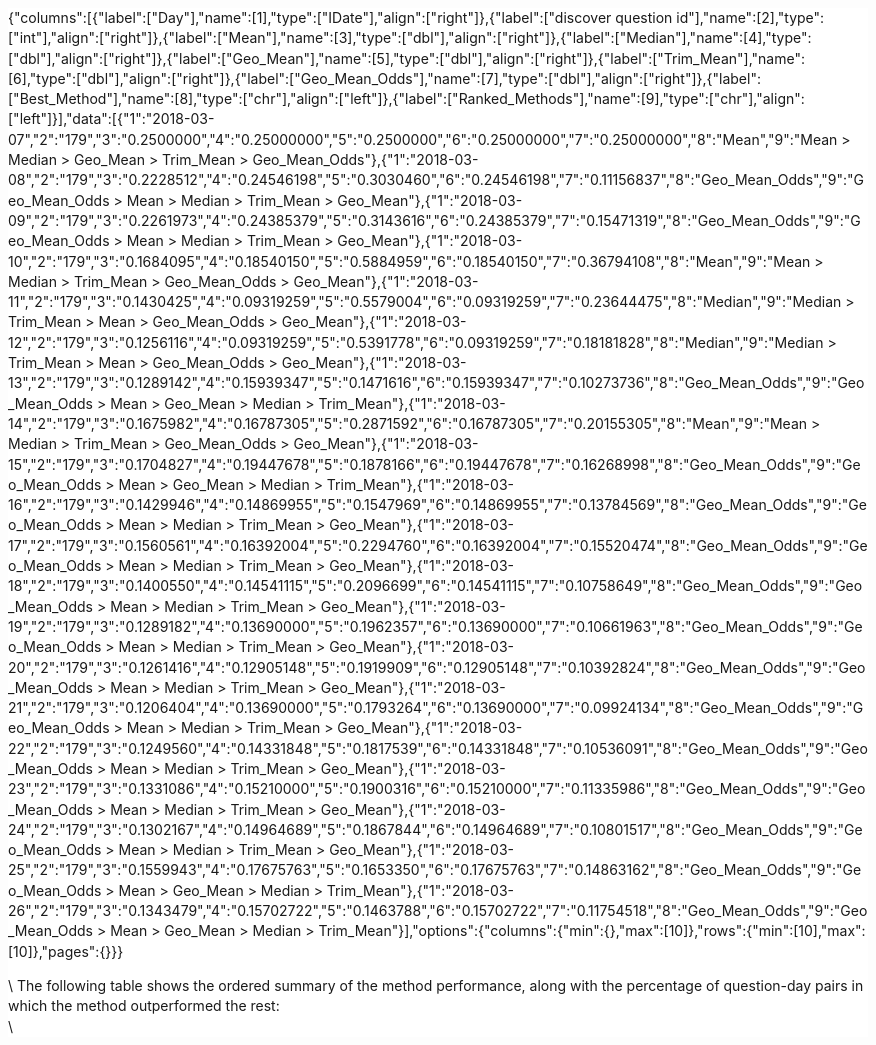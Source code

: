 {"columns":[{"label":["Day"],"name":[1],"type":["IDate"],"align":["right"]},{"label":["discover question id"],"name":[2],"type":["int"],"align":["right"]},{"label":["Mean"],"name":[3],"type":["dbl"],"align":["right"]},{"label":["Median"],"name":[4],"type":["dbl"],"align":["right"]},{"label":["Geo_Mean"],"name":[5],"type":["dbl"],"align":["right"]},{"label":["Trim_Mean"],"name":[6],"type":["dbl"],"align":["right"]},{"label":["Geo_Mean_Odds"],"name":[7],"type":["dbl"],"align":["right"]},{"label":["Best_Method"],"name":[8],"type":["chr"],"align":["left"]},{"label":["Ranked_Methods"],"name":[9],"type":["chr"],"align":["left"]}],"data":[{"1":"2018-03-07","2":"179","3":"0.2500000","4":"0.25000000","5":"0.2500000","6":"0.25000000","7":"0.25000000","8":"Mean","9":"Mean > Median > Geo_Mean > Trim_Mean > Geo_Mean_Odds"},{"1":"2018-03-08","2":"179","3":"0.2228512","4":"0.24546198","5":"0.3030460","6":"0.24546198","7":"0.11156837","8":"Geo_Mean_Odds","9":"Geo_Mean_Odds > Mean > Median > Trim_Mean > Geo_Mean"},{"1":"2018-03-09","2":"179","3":"0.2261973","4":"0.24385379","5":"0.3143616","6":"0.24385379","7":"0.15471319","8":"Geo_Mean_Odds","9":"Geo_Mean_Odds > Mean > Median > Trim_Mean > Geo_Mean"},{"1":"2018-03-10","2":"179","3":"0.1684095","4":"0.18540150","5":"0.5884959","6":"0.18540150","7":"0.36794108","8":"Mean","9":"Mean > Median > Trim_Mean > Geo_Mean_Odds > Geo_Mean"},{"1":"2018-03-11","2":"179","3":"0.1430425","4":"0.09319259","5":"0.5579004","6":"0.09319259","7":"0.23644475","8":"Median","9":"Median > Trim_Mean > Mean > Geo_Mean_Odds > Geo_Mean"},{"1":"2018-03-12","2":"179","3":"0.1256116","4":"0.09319259","5":"0.5391778","6":"0.09319259","7":"0.18181828","8":"Median","9":"Median > Trim_Mean > Mean > Geo_Mean_Odds > Geo_Mean"},{"1":"2018-03-13","2":"179","3":"0.1289142","4":"0.15939347","5":"0.1471616","6":"0.15939347","7":"0.10273736","8":"Geo_Mean_Odds","9":"Geo_Mean_Odds > Mean > Geo_Mean > Median > Trim_Mean"},{"1":"2018-03-14","2":"179","3":"0.1675982","4":"0.16787305","5":"0.2871592","6":"0.16787305","7":"0.20155305","8":"Mean","9":"Mean > Median > Trim_Mean > Geo_Mean_Odds > Geo_Mean"},{"1":"2018-03-15","2":"179","3":"0.1704827","4":"0.19447678","5":"0.1878166","6":"0.19447678","7":"0.16268998","8":"Geo_Mean_Odds","9":"Geo_Mean_Odds > Mean > Geo_Mean > Median > Trim_Mean"},{"1":"2018-03-16","2":"179","3":"0.1429946","4":"0.14869955","5":"0.1547969","6":"0.14869955","7":"0.13784569","8":"Geo_Mean_Odds","9":"Geo_Mean_Odds > Mean > Median > Trim_Mean > Geo_Mean"},{"1":"2018-03-17","2":"179","3":"0.1560561","4":"0.16392004","5":"0.2294760","6":"0.16392004","7":"0.15520474","8":"Geo_Mean_Odds","9":"Geo_Mean_Odds > Mean > Median > Trim_Mean > Geo_Mean"},{"1":"2018-03-18","2":"179","3":"0.1400550","4":"0.14541115","5":"0.2096699","6":"0.14541115","7":"0.10758649","8":"Geo_Mean_Odds","9":"Geo_Mean_Odds > Mean > Median > Trim_Mean > Geo_Mean"},{"1":"2018-03-19","2":"179","3":"0.1289182","4":"0.13690000","5":"0.1962357","6":"0.13690000","7":"0.10661963","8":"Geo_Mean_Odds","9":"Geo_Mean_Odds > Mean > Median > Trim_Mean > Geo_Mean"},{"1":"2018-03-20","2":"179","3":"0.1261416","4":"0.12905148","5":"0.1919909","6":"0.12905148","7":"0.10392824","8":"Geo_Mean_Odds","9":"Geo_Mean_Odds > Mean > Median > Trim_Mean > Geo_Mean"},{"1":"2018-03-21","2":"179","3":"0.1206404","4":"0.13690000","5":"0.1793264","6":"0.13690000","7":"0.09924134","8":"Geo_Mean_Odds","9":"Geo_Mean_Odds > Mean > Median > Trim_Mean > Geo_Mean"},{"1":"2018-03-22","2":"179","3":"0.1249560","4":"0.14331848","5":"0.1817539","6":"0.14331848","7":"0.10536091","8":"Geo_Mean_Odds","9":"Geo_Mean_Odds > Mean > Median > Trim_Mean > Geo_Mean"},{"1":"2018-03-23","2":"179","3":"0.1331086","4":"0.15210000","5":"0.1900316","6":"0.15210000","7":"0.11335986","8":"Geo_Mean_Odds","9":"Geo_Mean_Odds > Mean > Median > Trim_Mean > Geo_Mean"},{"1":"2018-03-24","2":"179","3":"0.1302167","4":"0.14964689","5":"0.1867844","6":"0.14964689","7":"0.10801517","8":"Geo_Mean_Odds","9":"Geo_Mean_Odds > Mean > Median > Trim_Mean > Geo_Mean"},{"1":"2018-03-25","2":"179","3":"0.1559943","4":"0.17675763","5":"0.1653350","6":"0.17675763","7":"0.14863162","8":"Geo_Mean_Odds","9":"Geo_Mean_Odds > Mean > Geo_Mean > Median > Trim_Mean"},{"1":"2018-03-26","2":"179","3":"0.1343479","4":"0.15702722","5":"0.1463788","6":"0.15702722","7":"0.11754518","8":"Geo_Mean_Odds","9":"Geo_Mean_Odds > Mean > Geo_Mean > Median > Trim_Mean"}],"options":{"columns":{"min":{},"max":[10]},"rows":{"min":[10],"max":[10]},"pages":{}}}
  </script>
</div>
\
The  following table shows the ordered summary of the method performance, along with the percentage of question-day pairs in which the method outperformed the rest:
<div data-pagedtable="false">
  <script data-pagedtable-source type="application/json">
{"columns":[{"label":["Best_Method"],"name":[1],"type":["chr"],"align":["left"]},{"label":["N"],"name":[2],"type":["int"],"align":["right"]},{"label":["Percentage"],"name":[3],"type":["dbl"],"align":["right"]}],"data":[{"1":"Geo_Mean","2":"6396","3":"47.78840"},{"1":"Geo_Mean_Odds","2":"4205","3":"31.41811"},{"1":"Median","2":"1411","3":"10.54244"},{"1":"Mean","2":"1372","3":"10.25105"}],"options":{"columns":{"min":{},"max":[10]},"rows":{"min":[10],"max":[10]},"pages":{}}}
  </script>
</div>
\
